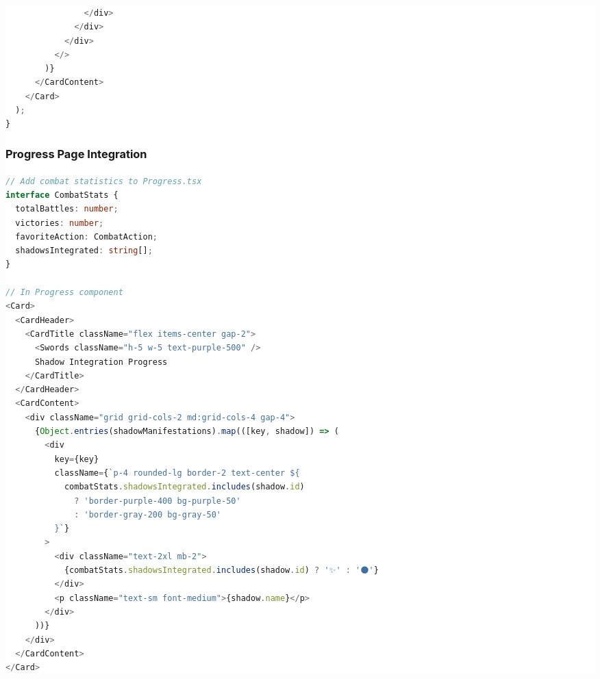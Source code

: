 ```typescript
                </div>
              </div>
            </div>
          </>
        )}
      </CardContent>
    </Card>
  );
}
```

### Progress Page Integration

```typescript
// Add combat statistics to Progress.tsx
interface CombatStats {
  totalBattles: number;
  victories: number;
  favoriteAction: CombatAction;
  shadowsIntegrated: string[];
}

// In Progress component
<Card>
  <CardHeader>
    <CardTitle className="flex items-center gap-2">
      <Swords className="h-5 w-5 text-purple-500" />
      Shadow Integration Progress
    </CardTitle>
  </CardHeader>
  <CardContent>
    <div className="grid grid-cols-2 md:grid-cols-4 gap-4">
      {Object.entries(shadowManifestations).map(([key, shadow]) => (
        <div
          key={key}
          className={`p-4 rounded-lg border-2 text-center ${
            combatStats.shadowsIntegrated.includes(shadow.id)
              ? 'border-purple-400 bg-purple-50'
              : 'border-gray-200 bg-gray-50'
          }`}
        >
          <div className="text-2xl mb-2">
            {combatStats.shadowsIntegrated.includes(shadow.id) ? '✨' : '🌑'}
          </div>
          <p className="text-sm font-medium">{shadow.name}</p>
        </div>
      ))}
    </div>
  </CardContent>
</Card>
```
